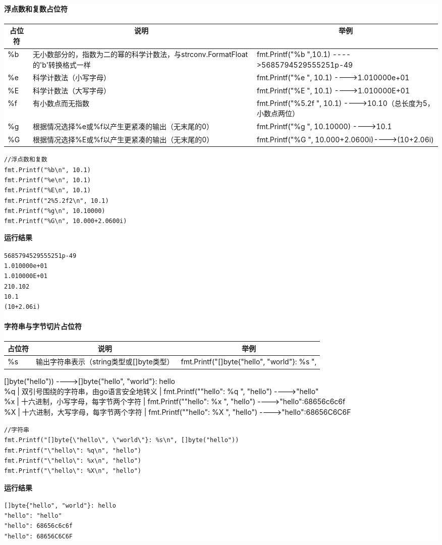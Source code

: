 #### 浮点数和复数占位符

占位符 | 说明 | 举例  
---|---|---  
%b | 无小数部分的，指数为二的幂的科学计数法，与strconv.FormatFloat的'b'转换格式一样 | fmt.Printf("%b ",10.1) ---->5685794529555251p-49  
%e | 科学计数法（小写字母） | fmt.Printf("%e ", 10.1) ---->1.010000e+01  
%E | 科学计数法（大写字母） | fmt.Printf("%E ", 10.1) ---->1.010000E+01  
%f | 有小数点而无指数 | fmt.Printf("%5.2f ", 10.1) ---->10.10（总长度为5，小数点两位）  
%g | 根据情况选择%e或%f以产生更紧凑的输出（无末尾的0） | fmt.Printf("%g ", 10.10000) ---->10.1  
%G | 根据情况选择%E或%f以产生更紧凑的输出（无末尾的0） | fmt.Printf("%G ", 10.000+2.0600i)---->(10+2.06i)  

```golang
//浮点数和复数
fmt.Printf("%b\n", 10.1)
fmt.Printf("%e\n", 10.1)
fmt.Printf("%E\n", 10.1)
fmt.Printf("2%5.2f2\n", 10.1)
fmt.Printf("%g\n", 10.10000)
fmt.Printf("%G\n", 10.000+2.0600i)
```


**运行结果**


```shell script
5685794529555251p-49
1.010000e+01
1.010000E+01
210.102
10.1
(10+2.06i)
```

#### 字符串与字节切片占位符

占位符 | 说明 | 举例  
---|---|---  
%s | 输出字符串表示（string类型或[]byte类型） | fmt.Printf("[]byte{"hello", "world"}: %s ",
[]byte("hello")) ---->[]byte{"hello", "world"}: hello  
%q | 双引号围绕的字符串，由go语言安全地转义 | fmt.Printf(""hello": %q ", "hello") ---->"hello"  
%x | 十六进制，小写字母，每字节两个字符 | fmt.Printf(""hello": %x ", "hello") ---->"hello":68656c6c6f  
%X | 十六进制，大写字母，每字节两个字符 | fmt.Printf(""hello": %X ", "hello") ---->"hello":68656C6C6F  

```golang
//字符串
fmt.Printf("[]byte{\"hello\", \"world\"}: %s\n", []byte("hello"))
fmt.Printf("\"hello\": %q\n", "hello")
fmt.Printf("\"hello\": %x\n", "hello")
fmt.Printf("\"hello\": %X\n", "hello")
```

**运行结果**


```shell script
[]byte{"hello", "world"}: hello
"hello": "hello"
"hello": 68656c6c6f
"hello": 68656C6C6F
```
